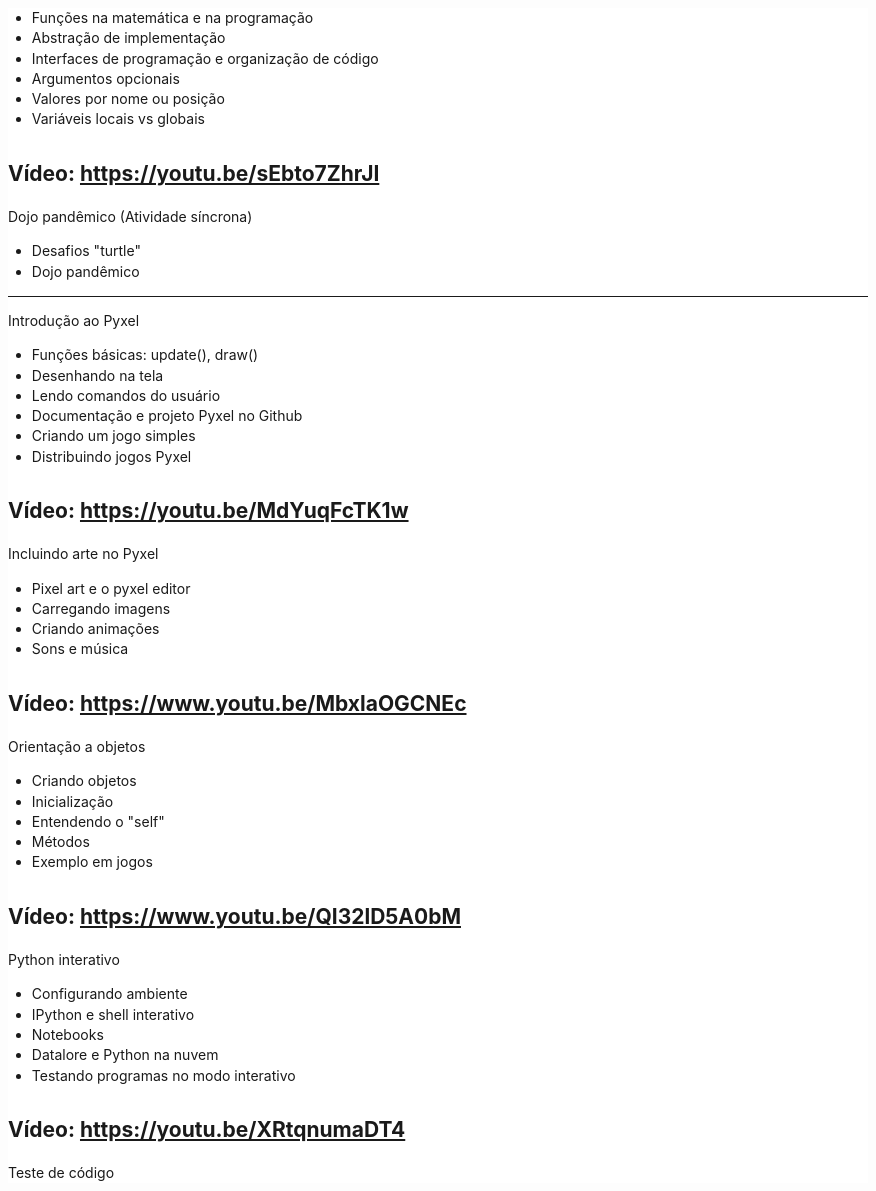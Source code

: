 * Funções na matemática e na programação
* Abstração de implementação
* Interfaces de programação e organização de código
* Argumentos opcionais
* Valores por nome ou posição
* Variáveis locais vs globais

Vídeo: https://youtu.be/sEbto7ZhrJI
----------------------------------------------------------
Dojo pandêmico (Atividade síncrona)

* Desafios "turtle"
* Dojo pandêmico
----------------------------------------------------------
Introdução ao Pyxel

* Funções básicas: update(), draw()
* Desenhando na tela
* Lendo comandos do usuário
* Documentação e projeto Pyxel no Github
* Criando um jogo simples
* Distribuindo jogos Pyxel

Vídeo: https://youtu.be/MdYuqFcTK1w
----------------------------------------------------------
Incluindo arte no Pyxel 

* Pixel art e o pyxel editor
* Carregando imagens
* Criando animações
* Sons e música

Vídeo: https://www.youtu.be/MbxlaOGCNEc
----------------------------------------------------------
Orientação a objetos

* Criando objetos
* Inicialização
* Entendendo o "self"
* Métodos
* Exemplo em jogos

Vídeo: https://www.youtu.be/QI32lD5A0bM
----------------------------------------------------------
Python interativo

* Configurando ambiente
* IPython e shell interativo
* Notebooks
* Datalore e Python na nuvem
* Testando programas no modo interativo

Vídeo: https://youtu.be/XRtqnumaDT4
----------------------------------------------------------
Teste de código
